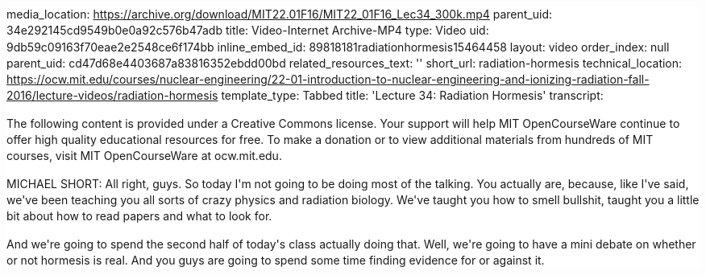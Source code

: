   media_location: https://archive.org/download/MIT22.01F16/MIT22_01F16_Lec34_300k.mp4
  parent_uid: 34e292145cd9549b0e0a92c576b47adb
  title: Video-Internet Archive-MP4
  type: Video
  uid: 9db59c09163f70eae2e2548ce6f174bb
inline_embed_id: 89818181radiationhormesis15464458
layout: video
order_index: null
parent_uid: cd47d68e4403687a83816352ebdd00bd
related_resources_text: ''
short_url: radiation-hormesis
technical_location: https://ocw.mit.edu/courses/nuclear-engineering/22-01-introduction-to-nuclear-engineering-and-ionizing-radiation-fall-2016/lecture-videos/radiation-hormesis
template_type: Tabbed
title: 'Lecture 34: Radiation Hormesis'
transcript: <p><span m="740">The</span> <span m="830">following</span> <span m="1250">content</span>
  <span m="1760">is</span> <span m="1880">provided</span> <span m="2330">under</span>
  <span m="2570">a</span> <span m="2630">Creative</span> <span m="3080">Commons</span>
  <span m="3470">license.</span> <span m="4470">Your</span> <span m="4550">support</span>
  <span m="5060">will</span> <span m="5210">help</span> <span m="5480">MIT</span>
  <span m="6200">OpenCourseWare</span> <span m="6680">continue</span> <span m="7190">to</span>
  <span m="7340">offer</span> <span m="7670">high</span> <span m="7880">quality</span>
  <span m="8360">educational</span> <span m="9020">resources</span> <span m="9590">for</span>
  <span m="9740">free.</span> <span m="10770">To</span> <span m="10790">make</span>
  <span m="11000">a</span> <span m="11060">donation</span> <span m="11840">or</span>
  <span m="11990">to</span> <span m="12110">view</span> <span m="12320">additional</span>
  <span m="12740">materials</span> <span m="13340">from</span> <span m="13520">hundreds</span>
  <span m="13850">of</span> <span m="13970">MIT</span> <span m="14330">courses,</span>
  <span m="15630">visit</span> <span m="15830">MIT</span> <span m="16610">OpenCourseWare</span>
  <span m="17300">at</span> <span m="17450">ocw.mit.edu.</span></p><p><span m="22820">MICHAEL
  SHORT:</span> <span m="22850">All</span> <span m="22880">right,</span> <span m="23000">guys.</span>
  <span m="24690">So</span> <span m="24740">today</span> <span m="25070">I'm</span>
  <span m="25190">not</span> <span m="25310">going</span> <span m="25430">to</span>
  <span m="25490">be</span> <span m="25580">doing</span> <span m="25790">most</span>
  <span m="26000">of</span> <span m="26060">the</span> <span m="26150">talking.</span>
  <span m="27620">You</span> <span m="27800">actually</span> <span m="28220">are,</span>
  <span m="29700">because,</span> <span m="29940">like</span> <span m="30120">I've</span>
  <span m="30270">said,</span> <span m="30510">we've</span> <span m="30660">been</span>
  <span m="30870">teaching</span> <span m="31260">you</span> <span m="31530">all</span>
  <span m="31740">sorts</span> <span m="32009">of</span> <span m="32100">crazy</span>
  <span m="32520">physics</span> <span m="32940">and</span> <span m="33030">radiation</span>
  <span m="33780">biology.</span> <span m="34500">We've</span> <span m="34740">taught</span>
  <span m="35130">you</span> <span m="35280">how</span> <span m="35400">to</span>
  <span m="35520">smell</span> <span m="35820">bullshit,</span> <span m="36870">taught
  you</span> <span m="37140">a</span> <span m="37200">little</span> <span m="37410">bit</span>
  <span m="37650">about</span> <span m="37920">how</span> <span m="38160">to</span>
  <span m="38340">read</span> <span m="38610">papers</span> <span m="39000">and</span>
  <span m="39090">what</span> <span m="39270">to</span> <span m="39360">look</span>
  <span m="39540">for.</span></p><p><span m="40260">And</span> <span m="40350">we're</span>
  <span m="40440">going</span> <span m="40520">to</span> <span m="40620">spend</span>
  <span m="40830">the</span> <span m="40890">second</span> <span m="41160">half</span>
  <span m="41370">of</span> <span m="41430">today's</span> <span m="41730">class</span>
  <span m="42060">actually</span> <span m="42390">doing</span> <span m="42630">that.</span>
  <span m="43680">Well,</span> <span m="43770">we're</span> <span m="43890">going</span>
  <span m="43980">to</span> <span m="44100">have</span> <span m="44370">a</span> <span
  m="44790">mini</span> <span m="45030">debate</span> <span m="45450">on</span> <span
  m="45780">whether</span> <span m="46140">or</span> <span m="46230">not</span> <span
  m="46710">hormesis</span> <span m="47160">is</span> <span m="47340">real.</span>
  <span m="48180">And</span> <span m="48300">you</span> <span m="48420">guys</span>
  <span m="48630">are</span> <span m="48690">going</span> <span m="48830">to</span>
  <span m="48870">spend</span> <span m="49110">some</span> <span m="49260">time</span>
  <span m="49500">finding</span> <span m="49890">evidence</span> <span m="50280">for</span>
  <span m="50670">or</span> <span m="50850">against</span> <span m="51270">it.</span>